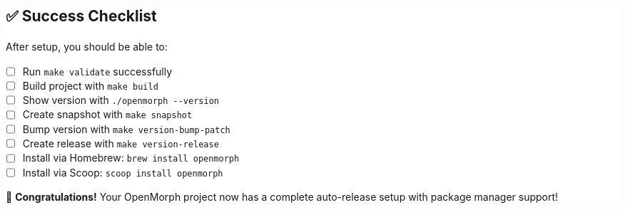 ## ✅ Success Checklist

After setup, you should be able to:

- [ ] Run `make validate` successfully
- [ ] Build project with `make build`
- [ ] Show version with `./openmorph --version`
- [ ] Create snapshot with `make snapshot`
- [ ] Bump version with `make version-bump-patch`
- [ ] Create release with `make version-release`
- [ ] Install via Homebrew: `brew install openmorph`
- [ ] Install via Scoop: `scoop install openmorph`

🎉 **Congratulations!** Your OpenMorph project now has a complete auto-release setup with package manager support!
